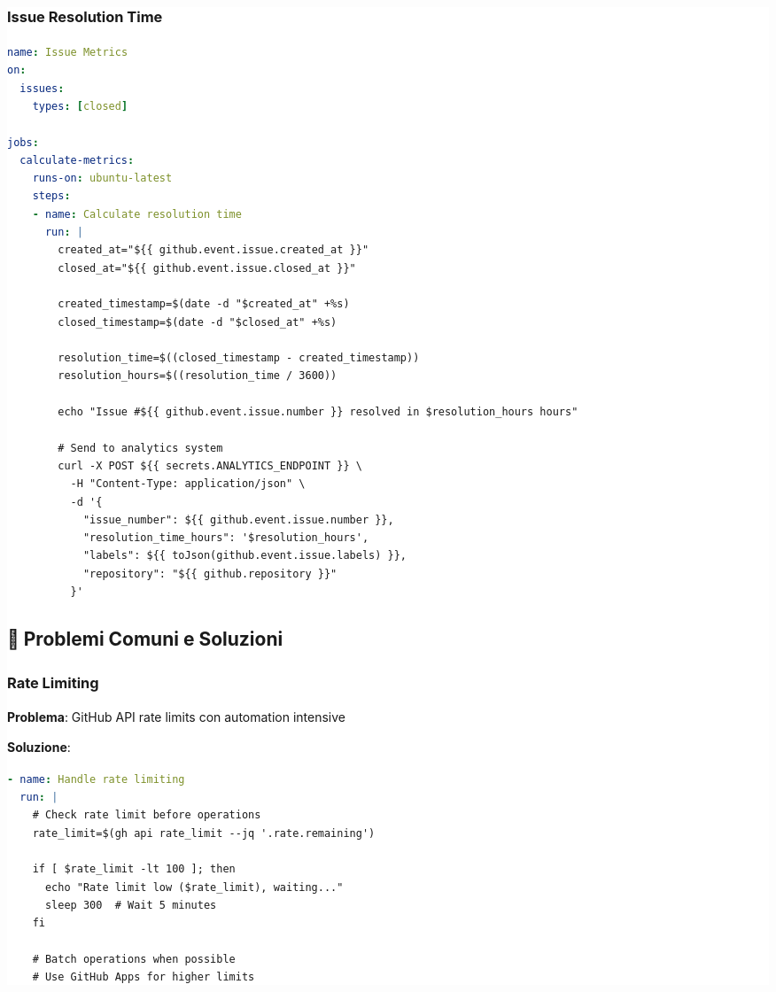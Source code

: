 ### Issue Resolution Time

```yaml
name: Issue Metrics
on:
  issues:
    types: [closed]

jobs:
  calculate-metrics:
    runs-on: ubuntu-latest
    steps:
    - name: Calculate resolution time
      run: |
        created_at="${{ github.event.issue.created_at }}"
        closed_at="${{ github.event.issue.closed_at }}"
        
        created_timestamp=$(date -d "$created_at" +%s)
        closed_timestamp=$(date -d "$closed_at" +%s)
        
        resolution_time=$((closed_timestamp - created_timestamp))
        resolution_hours=$((resolution_time / 3600))
        
        echo "Issue #${{ github.event.issue.number }} resolved in $resolution_hours hours"
        
        # Send to analytics system
        curl -X POST ${{ secrets.ANALYTICS_ENDPOINT }} \
          -H "Content-Type: application/json" \
          -d '{
            "issue_number": ${{ github.event.issue.number }},
            "resolution_time_hours": '$resolution_hours',
            "labels": ${{ toJson(github.event.issue.labels) }},
            "repository": "${{ github.repository }}"
          }'
```

## 🚨 Problemi Comuni e Soluzioni

### Rate Limiting

**Problema**: GitHub API rate limits con automation intensive

**Soluzione**:
```yaml
- name: Handle rate limiting
  run: |
    # Check rate limit before operations
    rate_limit=$(gh api rate_limit --jq '.rate.remaining')
    
    if [ $rate_limit -lt 100 ]; then
      echo "Rate limit low ($rate_limit), waiting..."
      sleep 300  # Wait 5 minutes
    fi
    
    # Batch operations when possible
    # Use GitHub Apps for higher limits
```
